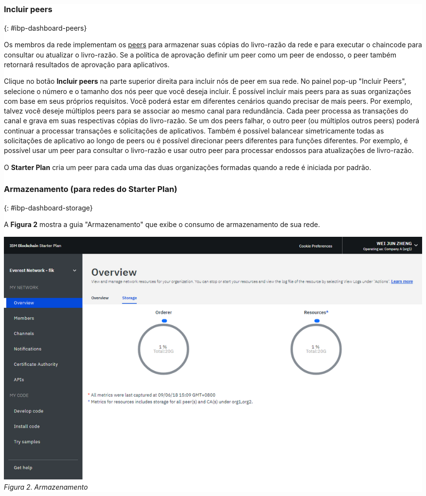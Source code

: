 ### Incluir peers
{: #ibp-dashboard-peers}

Os membros da rede implementam os [peers](/docs/services/blockchain/blockchain_component_overview.html#blockchain-component-overview-peer) para armazenar suas cópias do livro-razão da rede e para executar o chaincode para consultar ou atualizar o livro-razão. Se a política de aprovação definir um peer como um peer de endosso, o peer também retornará resultados de aprovação para aplicativos.

Clique no botão **Incluir peers** na parte superior direita para incluir nós de peer em sua rede. No painel pop-up "Incluir Peers", selecione o número e o tamanho dos nós peer que você deseja incluir. É possível incluir mais peers para as suas organizações com base em seus próprios requisitos. Você poderá estar em diferentes cenários quando precisar de mais peers. Por exemplo, talvez você deseje múltiplos peers para se associar ao mesmo canal para redundância. Cada peer processa as transações do canal e grava em suas respectivas cópias do livro-razão. Se um dos peers falhar, o outro peer (ou múltiplos outros peers) poderá continuar a processar transações e solicitações de aplicativos. Também é possível balancear simetricamente todas as solicitações de aplicativo ao longo de peers ou é possível direcionar peers diferentes para funções diferentes. Por exemplo, é possível usar um peer para consultar o livro-razão e usar outro peer para processar endossos para atualizações de livro-razão.

O **Starter Plan** cria um peer para cada uma das duas organizações formadas quando a rede é iniciada por padrão.

### Armazenamento (para redes do Starter Plan)
{: #ibp-dashboard-storage}

A **Figura 2** mostra a guia "Armazenamento" que exibe o consumo de armazenamento de sua rede.

![Guia Armazenamento na tela Visão geral](images/monitor_storage_starter.png "Armazenamento")
*Figura 2. Armazenamento*

